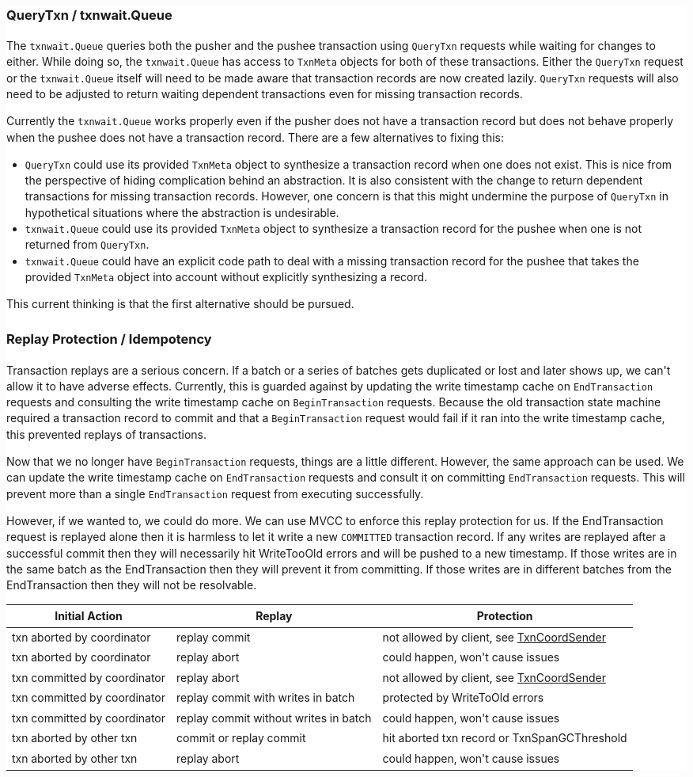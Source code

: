 ### QueryTxn / txnwait.Queue

The `txnwait.Queue` queries both the pusher and the pushee transaction using `QueryTxn` requests while waiting for changes to either. While doing so, the `txnwait.Queue` has access to `TxnMeta` objects for both of these transactions. Either the `QueryTxn` request or the `txnwait.Queue` itself will need to be made aware that transaction records are now created lazily. `QueryTxn` requests will also need to be adjusted to return waiting dependent transactions even for missing transaction records.

Currently the `txnwait.Queue` works properly even if the pusher does not have a transaction record but does not behave properly when the pushee does not have a transaction record. There are a few alternatives to fixing this:
- `QueryTxn` could use its provided `TxnMeta` object to synthesize a transaction record when one does not exist. This is nice from the perspective of hiding complication behind an abstraction. It is also consistent with the change to return dependent transactions for missing transaction records. However, one concern is that this might undermine the purpose of `QueryTxn` in hypothetical situations where the abstraction is undesirable.
- `txnwait.Queue` could use its provided `TxnMeta` object to synthesize a transaction record for the pushee when one is not returned from `QueryTxn`.
- `txnwait.Queue` could have an explicit code path to deal with a missing transaction record for the pushee that takes the provided `TxnMeta` object into account without explicitly synthesizing a record.

This current thinking is that the first alternative should be pursued.

### Replay Protection / Idempotency

Transaction replays are a serious concern. If a batch or a series of batches gets duplicated or lost and later shows up, we can't allow it to have adverse effects. Currently, this is guarded against by updating the write timestamp cache on `EndTransaction` requests and consulting the write timestamp cache on `BeginTransaction` requests. Because the old transaction state machine required a transaction record to commit and that a `BeginTransaction` request would fail if it ran into the write timestamp cache, this prevented replays of transactions.

Now that we no longer have `BeginTransaction` requests, things are a little different. However, the same approach can be used. We can update the write timestamp cache on `EndTransaction` requests and consult it on committing `EndTransaction` requests. This will prevent more than a single `EndTransaction` request from executing successfully.

However, if we wanted to, we could do more. We can use MVCC to enforce this replay protection for us. If the EndTransaction request is replayed alone then it is harmless to let it write a new `COMMITTED` transaction record. If any writes are replayed after a successful commit then they will necessarily hit WriteTooOld errors and will be pushed to a new timestamp. If those writes are in the same batch as the EndTransaction then they will prevent it from committing. If those writes are in different batches from the EndTransaction then they will not be resolvable.

| Initial Action               | Replay                                | Protection                                                   |
|------------------------------|---------------------------------------|--------------------------------------------------------------|
| txn aborted by coordinator   | replay commit                         | not allowed by client, see [TxnCoordSender](#TxnCoordSender) |
| txn aborted by coordinator   | replay abort                          | could happen, won't cause issues                             |
| txn committed by coordinator | replay abort                          | not allowed by client, see [TxnCoordSender](#TxnCoordSender) |
| txn committed by coordinator | replay commit with writes in batch    | protected by WriteToOld errors                               |
| txn committed by coordinator | replay commit without writes in batch | could happen, won't cause issues                             |
| txn aborted by other txn     | commit or replay commit               | hit aborted txn record or TxnSpanGCThreshold                 |
| txn aborted by other txn     | replay abort                          | could happen, won't cause issues                             |
